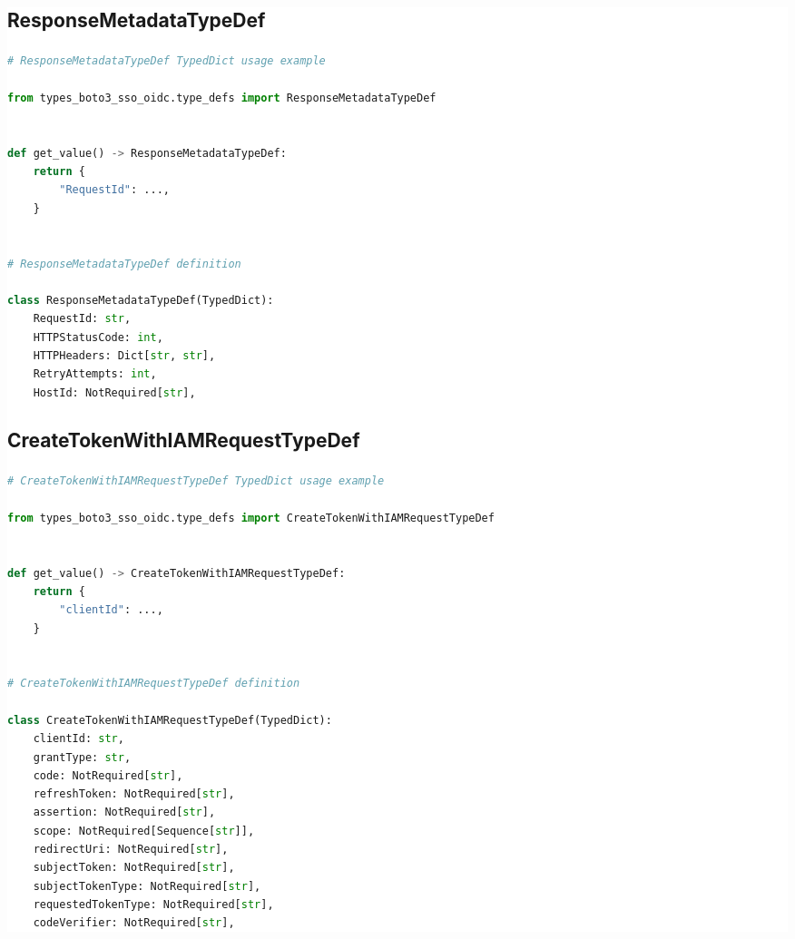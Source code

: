 
## ResponseMetadataTypeDef

```python
# ResponseMetadataTypeDef TypedDict usage example

from types_boto3_sso_oidc.type_defs import ResponseMetadataTypeDef


def get_value() -> ResponseMetadataTypeDef:
    return {
        "RequestId": ...,
    }


# ResponseMetadataTypeDef definition

class ResponseMetadataTypeDef(TypedDict):
    RequestId: str,
    HTTPStatusCode: int,
    HTTPHeaders: Dict[str, str],
    RetryAttempts: int,
    HostId: NotRequired[str],
```


## CreateTokenWithIAMRequestTypeDef

```python
# CreateTokenWithIAMRequestTypeDef TypedDict usage example

from types_boto3_sso_oidc.type_defs import CreateTokenWithIAMRequestTypeDef


def get_value() -> CreateTokenWithIAMRequestTypeDef:
    return {
        "clientId": ...,
    }


# CreateTokenWithIAMRequestTypeDef definition

class CreateTokenWithIAMRequestTypeDef(TypedDict):
    clientId: str,
    grantType: str,
    code: NotRequired[str],
    refreshToken: NotRequired[str],
    assertion: NotRequired[str],
    scope: NotRequired[Sequence[str]],
    redirectUri: NotRequired[str],
    subjectToken: NotRequired[str],
    subjectTokenType: NotRequired[str],
    requestedTokenType: NotRequired[str],
    codeVerifier: NotRequired[str],
```
